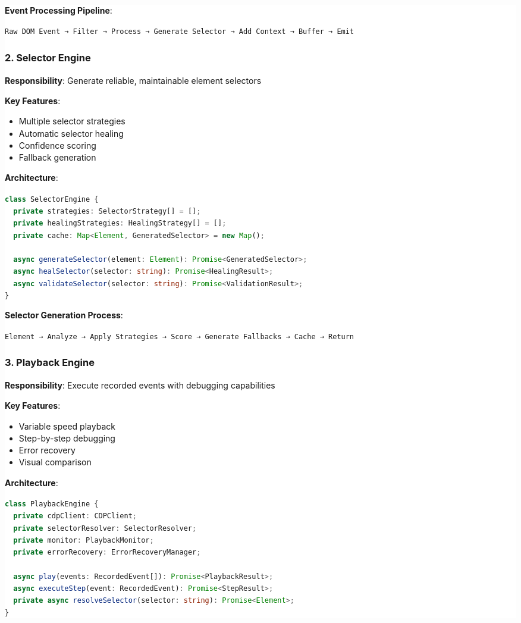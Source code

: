 **Event Processing Pipeline**:
```
Raw DOM Event → Filter → Process → Generate Selector → Add Context → Buffer → Emit
```

### 2. Selector Engine

**Responsibility**: Generate reliable, maintainable element selectors

**Key Features**:
- Multiple selector strategies
- Automatic selector healing
- Confidence scoring
- Fallback generation

**Architecture**:
```typescript
class SelectorEngine {
  private strategies: SelectorStrategy[] = [];
  private healingStrategies: HealingStrategy[] = [];
  private cache: Map<Element, GeneratedSelector> = new Map();
  
  async generateSelector(element: Element): Promise<GeneratedSelector>;
  async healSelector(selector: string): Promise<HealingResult>;
  async validateSelector(selector: string): Promise<ValidationResult>;
}
```

**Selector Generation Process**:
```
Element → Analyze → Apply Strategies → Score → Generate Fallbacks → Cache → Return
```

### 3. Playback Engine

**Responsibility**: Execute recorded events with debugging capabilities

**Key Features**:
- Variable speed playback
- Step-by-step debugging
- Error recovery
- Visual comparison

**Architecture**:
```typescript
class PlaybackEngine {
  private cdpClient: CDPClient;
  private selectorResolver: SelectorResolver;
  private monitor: PlaybackMonitor;
  private errorRecovery: ErrorRecoveryManager;
  
  async play(events: RecordedEvent[]): Promise<PlaybackResult>;
  async executeStep(event: RecordedEvent): Promise<StepResult>;
  private async resolveSelector(selector: string): Promise<Element>;
}
```
